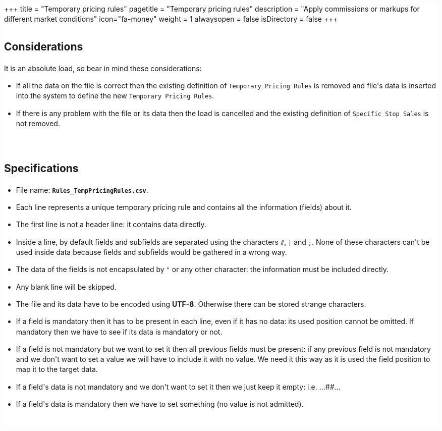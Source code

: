 +++
title = "Temporary pricing rules"
pagetitle = "Temporary pricing rules"
description = "Apply commissions or markups for different market conditions"
icon="fa-money"
weight = 1
alwaysopen = false
isDirectory = false
+++

## Considerations

It is an absolute load, so bear in mind these considerations:

* If all the data on the file is correct then the existing definition of `Temporary Pricing Rules` is removed and file's data is inserted
into the system to define the new `Temporary Pricing Rules`.

* If there is any problem with the file or its data then the load is cancelled and the existing definition of `Specific Stop Sales` is not removed.
  
</br>

## Specifications

* File name: **`Rules_TempPricingRules.csv`**. 

* Each line represents a unique temporary pricing rule and contains all the information (fields) about it. 

* The first line is not a header line: it contains data directly. 

* Inside a line, by default fields and subfields are separated using the characters `#`, `|` and `;`. None of these characters can't be used inside data because fields and subfields would be gathered in a wrong way. 

* The data of the fields is not encapsulated by `"` or any other character: the information must be included directly. 

* Any blank line will be skipped.

* The file and its data have to be encoded using <b>UTF-8</b>. Otherwise there can be stored strange characters.

* If a field is mandatory then it has to be present in each line, even if it has no data: its used position cannot be omitted. If mandatory then we have to see if its data is mandatory or not.

* If a field is not mandatory but we want to set it then all previous fields must be present: if any previous field is not mandatory and we don't want to set a value we will have to include it with no value. We need it this way as it is used the field position to map it to the target data.

* If a field's data is not mandatory and we don't want to set it then we just keep it empty: i.e. ...##...

* If a field's data is mandatory then we have to set something (no value is not admitted). 

</br>
